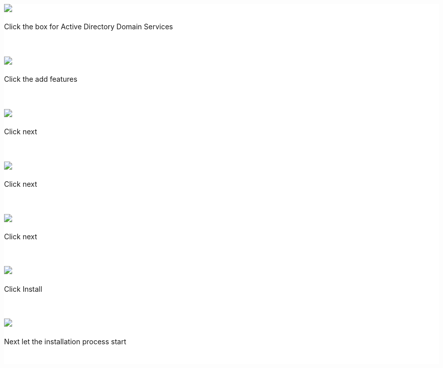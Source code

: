 <p>
<img src="https://i.imgur.com/RUqx4gT.png"/>
</p>
<p>
Click the box for Active Directory Domain Services 
</p>
<br />

<p>
<img src="https://i.imgur.com/timWshz.png"/>
</p>
<p>
Click the add features 
</p>
<br />

<p>
<img src="https://i.imgur.com/XCuzSoq.png"/>
</p>
<p>
Click next 
</p>
<br />

<p>
<img src="https://i.imgur.com/FvGfLnw.png"/>
</p>
<p>
Click next 
</p>
<br />

<p>
<img src="https://i.imgur.com/m1X8D7a.png"/>
</p>
<p>
Click next 
</p>
<br />

<p>
<img src="https://i.imgur.com/2PHuXHw.png"/>
</p>
<p>
Click Install 
</p>
<br />

<p>
<img src="https://i.imgur.com/BXzch04.png"/>
</p>
<p>
Next let the installation process start
</p>
<br />
